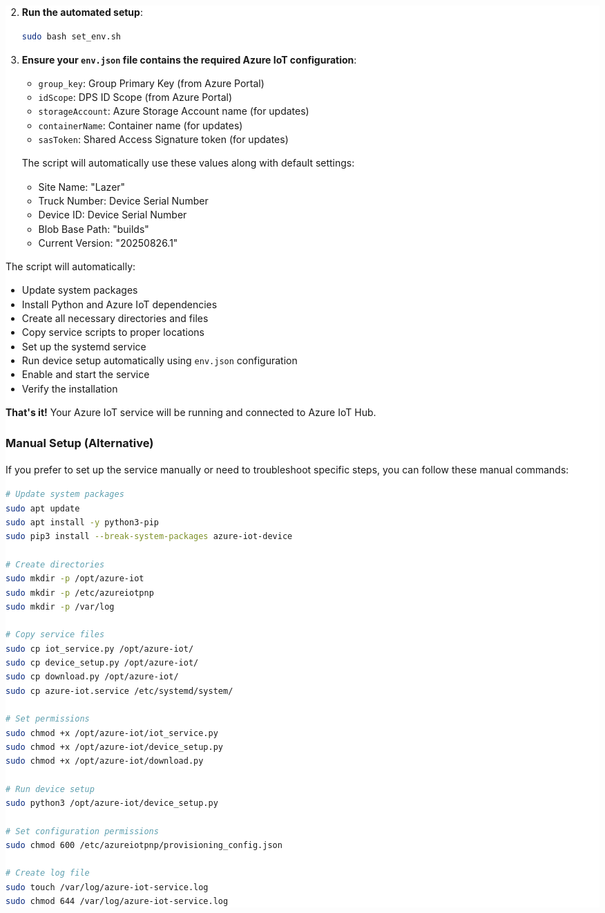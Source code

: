 2. **Run the automated setup**:
   ```bash
   sudo bash set_env.sh
   ```

3. **Ensure your `env.json` file contains the required Azure IoT configuration**:
   - `group_key`: Group Primary Key (from Azure Portal)
   - `idScope`: DPS ID Scope (from Azure Portal)
   - `storageAccount`: Azure Storage Account name (for updates)
   - `containerName`: Container name (for updates)
   - `sasToken`: Shared Access Signature token (for updates)
   
   The script will automatically use these values along with default settings:
   - Site Name: "Lazer"
   - Truck Number: Device Serial Number
   - Device ID: Device Serial Number
   - Blob Base Path: "builds"
   - Current Version: "20250826.1"

The script will automatically:
   - Update system packages
   - Install Python and Azure IoT dependencies
   - Create all necessary directories and files
   - Copy service scripts to proper locations
   - Set up the systemd service
   - Run device setup automatically using `env.json` configuration
   - Enable and start the service
   - Verify the installation

**That's it!** Your Azure IoT service will be running and connected to Azure IoT Hub.

### Manual Setup (Alternative)

If you prefer to set up the service manually or need to troubleshoot specific steps, you can follow these manual commands:

```bash
# Update system packages
sudo apt update
sudo apt install -y python3-pip
sudo pip3 install --break-system-packages azure-iot-device

# Create directories
sudo mkdir -p /opt/azure-iot
sudo mkdir -p /etc/azureiotpnp
sudo mkdir -p /var/log

# Copy service files
sudo cp iot_service.py /opt/azure-iot/
sudo cp device_setup.py /opt/azure-iot/
sudo cp download.py /opt/azure-iot/
sudo cp azure-iot.service /etc/systemd/system/

# Set permissions
sudo chmod +x /opt/azure-iot/iot_service.py
sudo chmod +x /opt/azure-iot/device_setup.py
sudo chmod +x /opt/azure-iot/download.py

# Run device setup
sudo python3 /opt/azure-iot/device_setup.py

# Set configuration permissions
sudo chmod 600 /etc/azureiotpnp/provisioning_config.json

# Create log file
sudo touch /var/log/azure-iot-service.log
sudo chmod 644 /var/log/azure-iot-service.log
```